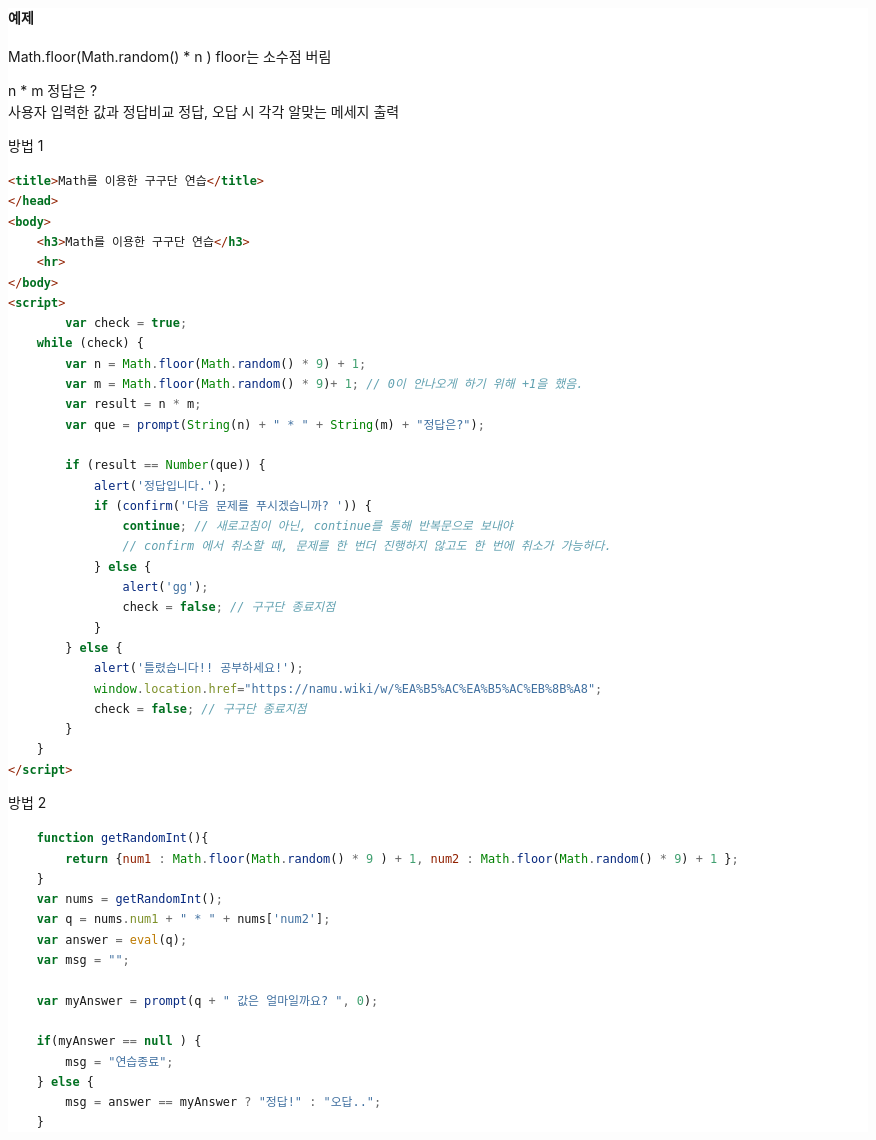 

#### 예제

Math.floor(Math.random() * n ) 
	floor는 소수점 버림

 n * m 정답은 ?  
 사용자 입력한 값과 정답비교 
 정답, 오답 시 각각 알맞는 메세지 출력



방법 1 

```html
<title>Math를 이용한 구구단 연습</title>
</head>
<body>
	<h3>Math를 이용한 구구단 연습</h3>
	<hr>
</body>
<script>
		var check = true;
	while (check) { 
		var n = Math.floor(Math.random() * 9) + 1;
		var m = Math.floor(Math.random() * 9)+ 1; // 0이 안나오게 하기 위해 +1을 했음.
		var result = n * m;
		var que = prompt(String(n) + " * " + String(m) + "정답은?");
		
		if (result == Number(que)) {
			alert('정답입니다.');
			if (confirm('다음 문제를 푸시겠습니까? ')) {
				continue; // 새로고침이 아닌, continue를 통해 반복문으로 보내야 
				// confirm 에서 취소할 때, 문제를 한 번더 진행하지 않고도 한 번에 취소가 가능하다.
			} else {
				alert('gg');
				check = false; // 구구단 종료지점
			}
		} else {
			alert('틀렸습니다!! 공부하세요!');
			window.location.href="https://namu.wiki/w/%EA%B5%AC%EA%B5%AC%EB%8B%A8";		
			check = false; // 구구단 종료지점
		}
	}
</script>
```



방법 2 

```javascript
	function getRandomInt(){
		return {num1 : Math.floor(Math.random() * 9 ) + 1, num2 : Math.floor(Math.random() * 9) + 1 };
	}
	var nums = getRandomInt();
	var q = nums.num1 + " * " + nums['num2'];
	var answer = eval(q);
	var msg = "";
	
	var myAnswer = prompt(q + " 값은 얼마일까요? ", 0);
	
	if(myAnswer == null ) {
		msg = "연습종료";
	} else {
		msg = answer == myAnswer ? "정답!" : "오답..";						
	}
```